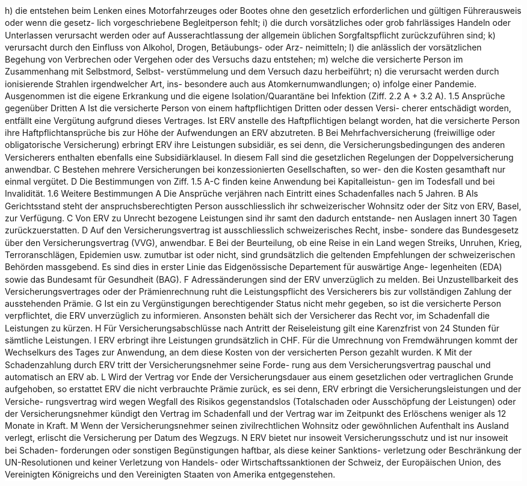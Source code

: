 h) die entstehen beim Lenken eines Motorfahrzeuges oder Bootes ohne den gesetzlich erforderlichen und gültigen Führerausweis oder wenn die gesetz- lich vorgeschriebene Begleitperson fehlt;
i) die durch vorsätzliches oder grob fahrlässiges Handeln oder Unterlassen verursacht werden oder auf Ausserachtlassung der allgemein üblichen Sorgfaltspflicht zurückzuführen sind;
k) verursacht durch den Einfluss von Alkohol, Drogen, Betäubungs- oder Arz- neimitteln;
I) die anlässlich der vorsätzlichen Begehung von Verbrechen oder Vergehen oder des Versuchs dazu entstehen;
m) welche die versicherte Person im Zusammenhang mit Selbstmord, Selbst- verstümmelung und dem Versuch dazu herbeiführt;
n) die verursacht werden durch ionisierende Strahlen irgendwelcher Art, ins- besondere auch aus Atomkernumwandlungen;
o) infolge einer Pandemie. Ausgenommen ist die eigene Erkrankung und die eigene Isolation/Quarantäne bei Infektion (Ziff. 2.2 A + 3.2 A).
1.5 Ansprüche gegenüber Dritten
A Ist die versicherte Person von einem haftpflichtigen Dritten oder dessen Versi- cherer entschädigt worden, entfällt eine Vergütung aufgrund dieses Vertrages. Ist ERV anstelle des Haftpflichtigen belangt worden, hat die versicherte Person ihre Haftpflichtansprüche bis zur Höhe der Aufwendungen an ERV abzutreten.
B Bei Mehrfachversicherung (freiwillige oder obligatorische Versicherung) erbringt ERV ihre Leistungen subsidiär, es sei denn, die Versicherungsbedingungen des anderen Versicherers enthalten ebenfalls eine Subsidiärklausel. In diesem Fall sind die gesetzlichen Regelungen der Doppelversicherung anwendbar.
C Bestehen mehrere Versicherungen bei konzessionierten Gesellschaften, so wer- den die Kosten gesamthaft nur einmal vergütet.
D Die Bestimmungen von Ziff. 1.5 A-C finden keine Anwendung bei Kapitalleistun- gen im Todesfall und bei Invalidität.
1.6 Weitere Bestimmungen
A Die Ansprüche verjähren nach Eintritt eines Schadenfalles nach 5 Jahren.
B Als Gerichtsstand steht der anspruchsberechtigten Person ausschliesslich ihr schweizerischer Wohnsitz oder der Sitz von ERV, Basel, zur Verfügung.
C Von ERV zu Unrecht bezogene Leistungen sind ihr samt den dadurch entstande- nen Auslagen innert 30 Tagen zurückzuerstatten.
D Auf den Versicherungsvertrag ist ausschliesslich schweizerisches Recht, insbe- sondere das Bundesgesetz über den Versicherungsvertrag (VVG), anwendbar.
E Bei der Beurteilung, ob eine Reise in ein Land wegen Streiks, Unruhen, Krieg, Terroranschlägen, Epidemien usw. zumutbar ist oder nicht, sind grundsätzlich die geltenden Empfehlungen der schweizerischen Behörden massgebend. Es sind dies in erster Linie das Eidgenössische Departement für auswärtige Ange- legenheiten (EDA) sowie das Bundesamt für Gesundheit (BAG).
F Adressänderungen sind der ERV unverzüglich zu melden. Bei Unzustellbarkeit des Versicherungsvertrages oder der Prämienrechnung ruht die Leistungspflicht des Versicherers bis zur vollständigen Zahlung der ausstehenden Prämie.
G Ist ein zu Vergünstigungen berechtigender Status nicht mehr gegeben, so ist die versicherte Person verpflichtet, die ERV unverzüglich zu informieren. Ansonsten behält sich der Versicherer das Recht vor, im Schadenfall die Leistungen zu kürzen.
H Für Versicherungsabschlüsse nach Antritt der Reiseleistung gilt eine Karenzfrist von 24 Stunden für sämtliche Leistungen.
I ERV erbringt ihre Leistungen grundsätzlich in CHF. Für die Umrechnung von Fremdwährungen kommt der Wechselkurs des Tages zur Anwendung, an dem diese Kosten von der versicherten Person gezahlt wurden.
K Mit der Schadenzahlung durch ERV tritt der Versicherungsnehmer seine Forde- rung aus dem Versicherungsvertrag pauschal und automatisch an ERV ab.
L Wird der Vertrag vor Ende der Versicherungsdauer aus einem gesetzlichen oder vertraglichen Grunde aufgehoben, so erstattet ERV die nicht verbrauchte Prämie zurück, es sei denn, ERV erbringt die Versicherungsleistungen und der Versiche- rungsvertrag wird wegen Wegfall des Risikos gegenstandslos (Totalschaden oder Ausschöpfung der Leistungen) oder der Versicherungsnehmer kündigt den Vertrag im Schadenfall und der Vertrag war im Zeitpunkt des Erlöschens weniger als 12 Monate in Kraft.
M Wenn der Versicherungsnehmer seinen zivilrechtlichen Wohnsitz oder gewöhnlichen Aufenthalt ins Ausland verlegt, erlischt die Versicherung per Datum des Wegzugs. N ERV bietet nur insoweit Versicherungsschutz und ist nur insoweit bei Schaden- forderungen oder sonstigen Begünstigungen haftbar, als diese keiner Sanktions- verletzung oder Beschränkung der UN-Resolutionen und keiner Verletzung von Handels- oder Wirtschaftssanktionen der Schweiz, der Europäischen Union, des Vereinigten Königreichs und den Vereinigten Staaten von Amerika entgegenstehen.